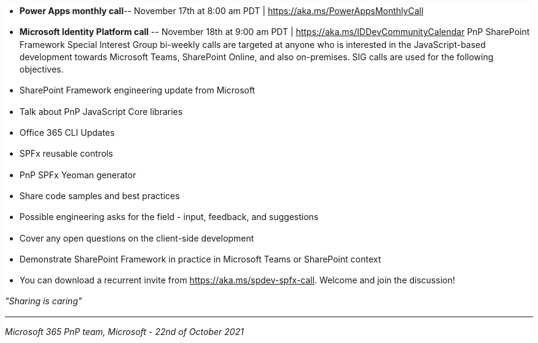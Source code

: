 -   **Power Apps monthly call**-- November 17th at 8:00 am PDT
    | <https://aka.ms/PowerAppsMonthlyCall>
-   **Microsoft Identity Platform call** -- November 18th at 9:00 am
    PDT | <https://aka.ms/IDDevCommunityCalendar>
PnP SharePoint Framework Special Interest Group bi-weekly calls are
targeted at anyone who is interested in the JavaScript-based development
towards Microsoft Teams, SharePoint Online, and also on-premises. SIG
calls are used for the following objectives.

-   SharePoint Framework engineering update from Microsoft
-   Talk about PnP JavaScript Core libraries
-   Office 365 CLI Updates
-   SPFx reusable controls
-   PnP SPFx Yeoman generator
-   Share code samples and best practices
-   Possible engineering asks for the field - input, feedback, and
    suggestions
-   Cover any open questions on the client-side development
-   Demonstrate SharePoint Framework in practice in Microsoft Teams or
    SharePoint context
-   You can download a recurrent invite
    from <https://aka.ms/spdev-spfx-call>. Welcome and join the
    discussion!

*"Sharing is caring"*

------------------------------------------------------------------------

*Microsoft 365 PnP team, Microsoft - 22nd of October 2021*
